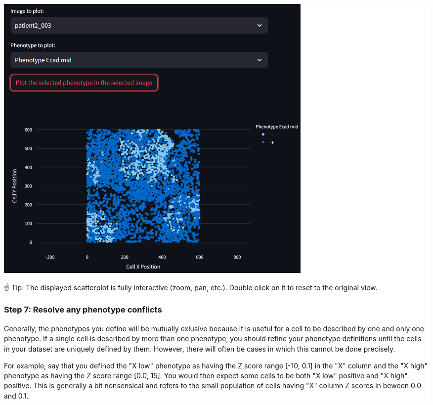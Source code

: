 <img src="tutorial-end-to-end_spatial_interaction_workflow/multiaxial_gating_page-visualize_new_phenotypes.png" alt="Plot of the selected phenotype in the selected image" width="600"/>

☝️ Tip: The displayed scatterplot is fully interactive (zoom, pan, etc.). Double click on it to reset to the original view.

### Step 7: Resolve any phenotype conflicts

Generally, the phenotypes you define will be mutually exlusive because it is useful for a cell to be described by one and only one phenotype. If a single cell is described by more than one phenotype, you should refine your phenotype definitions until the cells in your dataset are uniquely defined by them. However, there will often be cases in which this cannot be done precisely.

For example, say that you defined the "X low" phenotype as having the Z score range [-10, 0.1] in the "X" column and the "X high" phenotype as having the Z score range [0.0, 15]. You would then expect some cells to be both "X low" positive and "X high" positive. This is generally a bit nonsensical and refers to the small population of cells having "X" column Z scores in beween 0.0 and 0.1.

